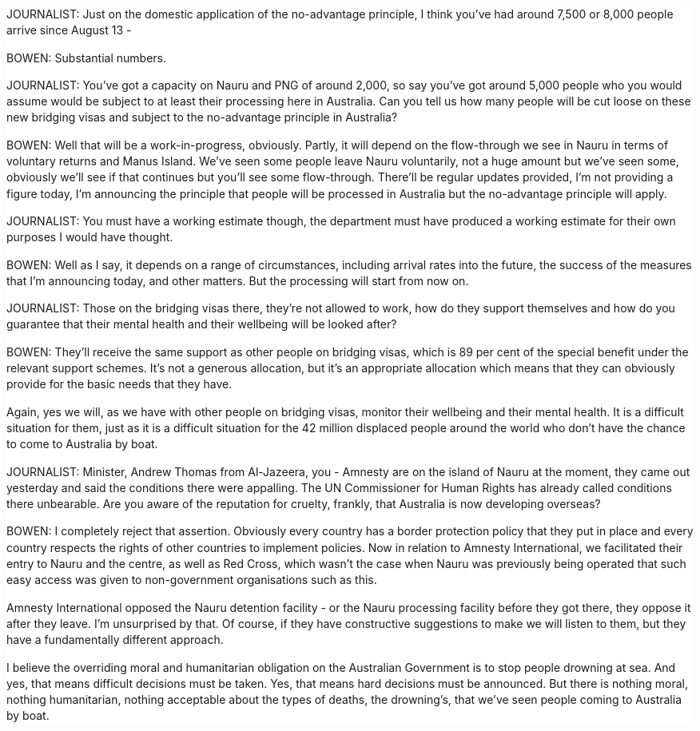  JOURNALIST: Just on the domestic application of the no-advantage principle, I think  you’ve had around 7,500 or 8,000 people arrive since August 13 -    

 BOWEN: Substantial numbers.   

 JOURNALIST: You’ve got a capacity on Nauru and PNG of around 2,000, so say you’ve got  around 5,000 people who you would assume would be subject to at least their processing  here in Australia. Can you tell us how many people will be cut loose on these new bridging  visas and subject to the no-advantage principle in Australia?    

 BOWEN: Well that will be a work-in-progress, obviously. Partly, it will depend on the flow-through we see in Nauru in terms of voluntary returns and Manus Island. We’ve seen some  people leave Nauru voluntarily, not a huge amount but we’ve seen some, obviously we’ll see  if that continues but you’ll see some flow-through. There’ll be regular updates provided, I’m  not providing a figure today, I’m announcing the principle that people will be processed in  Australia but the no-advantage principle will apply.   

 JOURNALIST: You must have a working estimate though, the department must have  produced a working estimate for their own purposes I would have thought.   

 BOWEN: Well as I say, it depends on a range of circumstances, including arrival rates into  the future, the success of the measures that I’m announcing today, and other matters. But  the processing will start from now on.    

 JOURNALIST: Those on the bridging visas there, they’re not allowed to work, how do they  support themselves and how do you guarantee that their mental health and their wellbeing  will be looked after?    

 BOWEN: They’ll receive the same support as other people on bridging visas, which is 89  per cent of the special benefit under the relevant support schemes. It’s not a generous  allocation, but it’s an appropriate allocation which means that they can obviously provide for  the basic needs that they have.    

 Again, yes we will, as we have with other people on bridging visas, monitor their wellbeing  and their mental health. It is a difficult situation for them, just as it is a difficult situation for  the 42 million displaced people around the world who don’t have the chance to come to  Australia by boat.    

 JOURNALIST: Minister, Andrew Thomas from Al-Jazeera, you - Amnesty are on the island  of Nauru at the moment, they came out yesterday and said the conditions there were  appalling. The UN Commissioner for Human Rights has already called conditions there  unbearable. Are you aware of the reputation for cruelty, frankly, that Australia is now  developing overseas?   

 BOWEN: I completely reject that assertion. Obviously every country has a border protection  policy that they put in place and every country respects the rights of other countries to  implement policies. Now in relation to Amnesty International, we facilitated their entry to  Nauru and the centre, as well as Red Cross, which wasn’t the case when Nauru was  previously being operated that such easy access was given to non-government organisations  such as this.  

 Amnesty International opposed the Nauru detention facility - or the Nauru processing facility  before they got there, they oppose it after they leave. I’m unsurprised by that. Of course, if  they have constructive suggestions to make we will listen to them, but they have a  fundamentally different approach.    

 I believe the overriding moral and humanitarian obligation on the Australian Government is  to stop people drowning at sea. And yes, that means difficult decisions must be taken. Yes,  that means hard decisions must be announced. But there is nothing moral, nothing  humanitarian, nothing acceptable about the types of deaths, the drowning’s, that we’ve  seen people coming to Australia by boat.    
